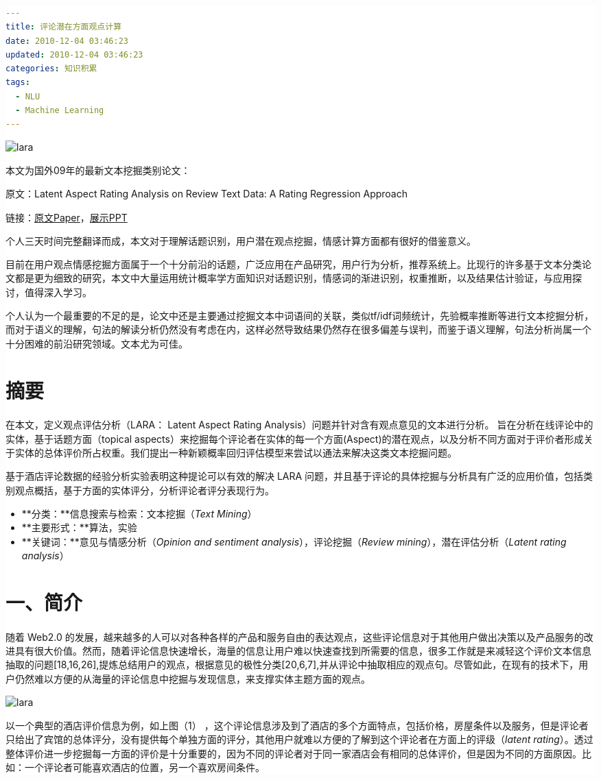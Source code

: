 ```yaml
---
title: 评论潜在方面观点计算
date: 2010-12-04 03:46:23
updated: 2010-12-04 03:46:23
categories: 知识积累
tags:
  - NLU
  - Machine Learning
---
```


![lara](https://ws1.sinaimg.cn/large/006tNbRwly1fyo032faiwj306s046t8u.jpg)

本文为国外09年的最新文本挖掘类别论文：

原文：Latent Aspect Rating Analysis on Review Text Data: A Rating Regression Approach

链接：[原文Paper](http://scholar.google.com.hk/scholar?q=Latent+Aspect+Rating+Analysis+on+Review+Text+Data:+A+Rating+Regression+Approach&hl=zh-CN&btnG=%E6%90%9C%E7%B4%A2&lr=)，[展示PPT](http://sifaka.cs.uiuc.edu/~wang296/paper/hongning-KDD10-v2.pptx)

个人三天时间完整翻译而成，本文对于理解话题识别，用户潜在观点挖掘，情感计算方面都有很好的借鉴意义。

目前在用户观点情感挖掘方面属于一个十分前沿的话题，广泛应用在产品研究，用户行为分析，推荐系统上。比现行的许多基于文本分类论文都是更为细致的研究，本文中大量运用统计概率学方面知识对话题识别，情感词的渐进识别，权重推断，以及结果估计验证，与应用探讨，值得深入学习。

个人认为一个最重要的不足的是，论文中还是主要通过挖掘文本中词语间的关联，类似tf/idf词频统计，先验概率推断等进行文本挖掘分析，而对于语义的理解，句法的解读分析仍然没有考虑在内，这样必然导致结果仍然存在很多偏差与误判，而鉴于语义理解，句法分析尚属一个十分困难的前沿研究领域。文本尤为可佳。



# 摘要

在本文，定义观点评估分析（LARA： Latent Aspect Rating Analysis）问题并针对含有观点意见的文本进行分析。 旨在分析在线评论中的实体，基于话题方面（topical aspects）来挖掘每个评论者在实体的每一个方面(Aspect)的潜在观点，以及分析不同方面对于评价者形成关于实体的总体评价所占权重。我们提出一种新颖概率回归评估模型来尝试以通法来解决这类文本挖掘问题。

基于酒店评论数据的经验分析实验表明这种提论可以有效的解决 LARA 问题，并且基于评论的具体挖掘与分析具有广泛的应用价值，包括类别观点概括，基于方面的实体评分，分析评论者评分表现行为。

* **分类：**信息搜索与检索：文本挖掘（_Text Mining_）
* **主要形式：**算法，实验
* **关键词：**意见与情感分析（_Opinion and sentiment analysis_），评论挖掘（_Review mining_），潜在评估分析（_Latent rating analysis_）

# 一、简介

随着 Web2.0 的发展，越来越多的人可以对各种各样的产品和服务自由的表达观点，这些评论信息对于其他用户做出决策以及产品服务的改进具有很大价值。然而，随着评论信息快速增长，海量的信息让用户难以快速查找到所需要的信息，很多工作就是来减轻这个评价文本信息抽取的问题[18,16,26],提炼总结用户的观点，根据意见的极性分类[20,6,7],并从评论中抽取相应的观点句。尽管如此，在现有的技术下，用户仍然难以方便的从海量的评论信息中挖掘与发现信息，来支撑实体主题方面的观点。

![lara](https://ws3.sinaimg.cn/large/006tNbRwly1fynzf0co6cj30dg05kt94.jpg)

以一个典型的酒店评价信息为例，如上图（1） ，这个评论信息涉及到了酒店的多个方面特点，包括价格，房屋条件以及服务，但是评论者只给出了宾馆的总体评分，没有提供每个单独方面的评分，其他用户就难以方便的了解到这个评论者在方面上的评级（_latent rating_）。透过整体评价进一步挖掘每一方面的评价是十分重要的，因为不同的评论者对于同一家酒店会有相同的总体评价，但是因为不同的方面原因。比如：一个评论者可能喜欢酒店的位置，另一个喜欢房间条件。
